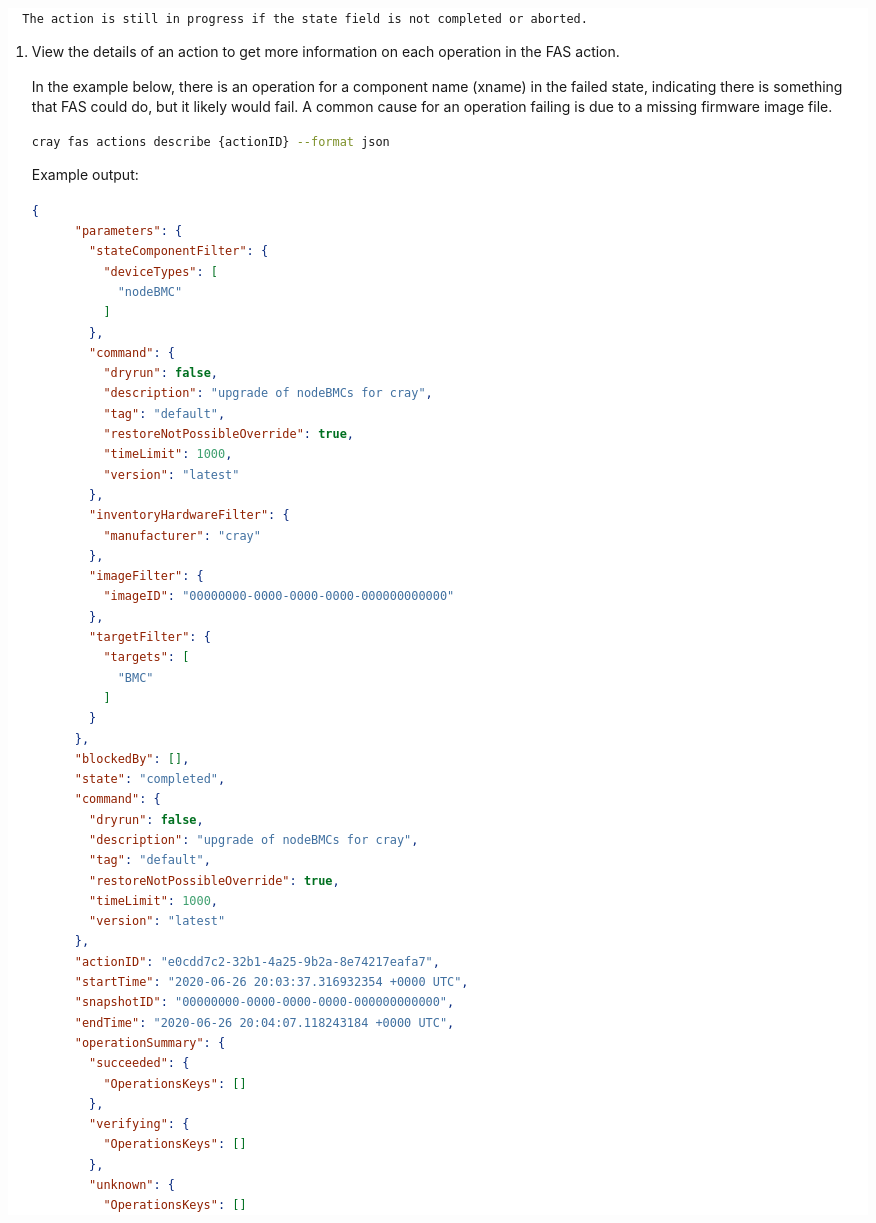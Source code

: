
      The action is still in progress if the state field is not completed or aborted.

   1. View the details of an action to get more information on each operation in the FAS action.

      In the example below, there is an operation for a component name (xname) in the failed state, indicating there is something that FAS could do, but it likely would fail.
      A common cause for an operation failing is due to a missing firmware image file.

      ```bash
      cray fas actions describe {actionID} --format json
      ```

      Example output:

      ```json
      {
            "parameters": {
              "stateComponentFilter": {
                "deviceTypes": [
                  "nodeBMC"
                ]
              },
              "command": {
                "dryrun": false,
                "description": "upgrade of nodeBMCs for cray",
                "tag": "default",
                "restoreNotPossibleOverride": true,
                "timeLimit": 1000,
                "version": "latest"
              },
              "inventoryHardwareFilter": {
                "manufacturer": "cray"
              },
              "imageFilter": {
                "imageID": "00000000-0000-0000-0000-000000000000"
              },
              "targetFilter": {
                "targets": [
                  "BMC"
                ]
              }
            },
            "blockedBy": [],
            "state": "completed",
            "command": {
              "dryrun": false,
              "description": "upgrade of nodeBMCs for cray",
              "tag": "default",
              "restoreNotPossibleOverride": true,
              "timeLimit": 1000,
              "version": "latest"
            },
            "actionID": "e0cdd7c2-32b1-4a25-9b2a-8e74217eafa7",
            "startTime": "2020-06-26 20:03:37.316932354 +0000 UTC",
            "snapshotID": "00000000-0000-0000-0000-000000000000",
            "endTime": "2020-06-26 20:04:07.118243184 +0000 UTC",
            "operationSummary": {
              "succeeded": {
                "OperationsKeys": []
              },
              "verifying": {
                "OperationsKeys": []
              },
              "unknown": {
                "OperationsKeys": []